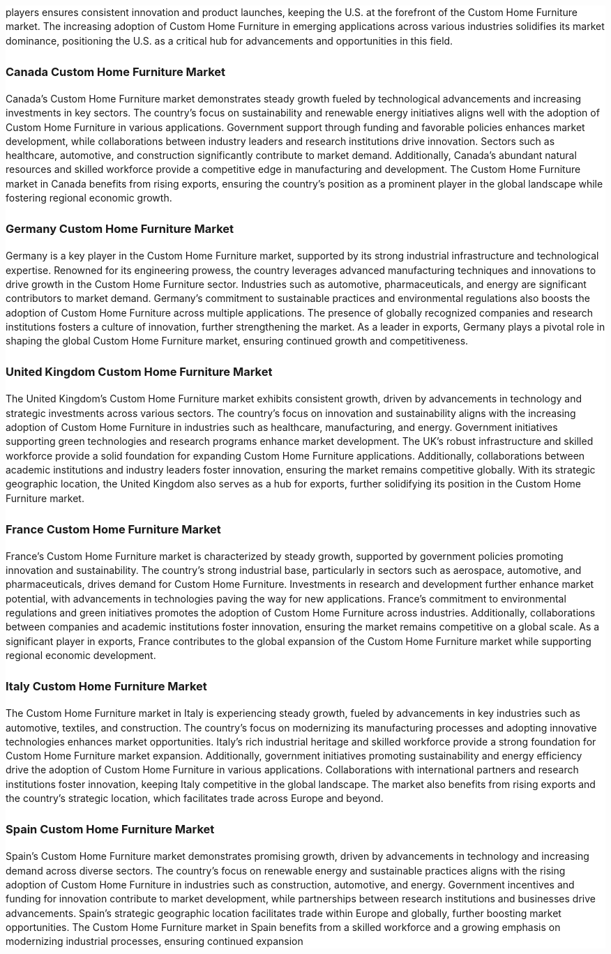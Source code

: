 players ensures consistent innovation and product launches, keeping the U.S. at the forefront of the Custom Home Furniture market. The increasing adoption of Custom Home Furniture in emerging applications across various industries solidifies its market dominance, positioning the U.S. as a critical hub for advancements and opportunities in this field.</p><h3>Canada Custom Home Furniture Market</h3><p>Canada&rsquo;s Custom Home Furniture market demonstrates steady growth fueled by technological advancements and increasing investments in key sectors. The country&rsquo;s focus on sustainability and renewable energy initiatives aligns well with the adoption of Custom Home Furniture in various applications. Government support through funding and favorable policies enhances market development, while collaborations between industry leaders and research institutions drive innovation. Sectors such as healthcare, automotive, and construction significantly contribute to market demand. Additionally, Canada&rsquo;s abundant natural resources and skilled workforce provide a competitive edge in manufacturing and development. The Custom Home Furniture market in Canada benefits from rising exports, ensuring the country&rsquo;s position as a prominent player in the global landscape while fostering regional economic growth.</p><h3>Germany Custom Home Furniture Market</h3><p>Germany is a key player in the Custom Home Furniture market, supported by its strong industrial infrastructure and technological expertise. Renowned for its engineering prowess, the country leverages advanced manufacturing techniques and innovations to drive growth in the Custom Home Furniture sector. Industries such as automotive, pharmaceuticals, and energy are significant contributors to market demand. Germany&rsquo;s commitment to sustainable practices and environmental regulations also boosts the adoption of Custom Home Furniture across multiple applications. The presence of globally recognized companies and research institutions fosters a culture of innovation, further strengthening the market. As a leader in exports, Germany plays a pivotal role in shaping the global Custom Home Furniture market, ensuring continued growth and competitiveness.</p><h3>United Kingdom Custom Home Furniture Market</h3><p>The United Kingdom&rsquo;s Custom Home Furniture market exhibits consistent growth, driven by advancements in technology and strategic investments across various sectors. The country&rsquo;s focus on innovation and sustainability aligns with the increasing adoption of Custom Home Furniture in industries such as healthcare, manufacturing, and energy. Government initiatives supporting green technologies and research programs enhance market development. The UK&rsquo;s robust infrastructure and skilled workforce provide a solid foundation for expanding Custom Home Furniture applications. Additionally, collaborations between academic institutions and industry leaders foster innovation, ensuring the market remains competitive globally. With its strategic geographic location, the United Kingdom also serves as a hub for exports, further solidifying its position in the Custom Home Furniture market.</p><h3>France Custom Home Furniture Market</h3><p>France&rsquo;s Custom Home Furniture market is characterized by steady growth, supported by government policies promoting innovation and sustainability. The country&rsquo;s strong industrial base, particularly in sectors such as aerospace, automotive, and pharmaceuticals, drives demand for Custom Home Furniture. Investments in research and development further enhance market potential, with advancements in technologies paving the way for new applications. France&rsquo;s commitment to environmental regulations and green initiatives promotes the adoption of Custom Home Furniture across industries. Additionally, collaborations between companies and academic institutions foster innovation, ensuring the market remains competitive on a global scale. As a significant player in exports, France contributes to the global expansion of the Custom Home Furniture market while supporting regional economic development.</p><h3>Italy Custom Home Furniture Market</h3><p>The Custom Home Furniture market in Italy is experiencing steady growth, fueled by advancements in key industries such as automotive, textiles, and construction. The country&rsquo;s focus on modernizing its manufacturing processes and adopting innovative technologies enhances market opportunities. Italy&rsquo;s rich industrial heritage and skilled workforce provide a strong foundation for Custom Home Furniture market expansion. Additionally, government initiatives promoting sustainability and energy efficiency drive the adoption of Custom Home Furniture in various applications. Collaborations with international partners and research institutions foster innovation, keeping Italy competitive in the global landscape. The market also benefits from rising exports and the country&rsquo;s strategic location, which facilitates trade across Europe and beyond.</p><h3>Spain Custom Home Furniture Market</h3><p>Spain&rsquo;s Custom Home Furniture market demonstrates promising growth, driven by advancements in technology and increasing demand across diverse sectors. The country&rsquo;s focus on renewable energy and sustainable practices aligns with the rising adoption of Custom Home Furniture in industries such as construction, automotive, and energy. Government incentives and funding for innovation contribute to market development, while partnerships between research institutions and businesses drive advancements. Spain&rsquo;s strategic geographic location facilitates trade within Europe and globally, further boosting market opportunities. The Custom Home Furniture market in Spain benefits from a skilled workforce and a growing emphasis on modernizing industrial processes, ensuring continued expansion